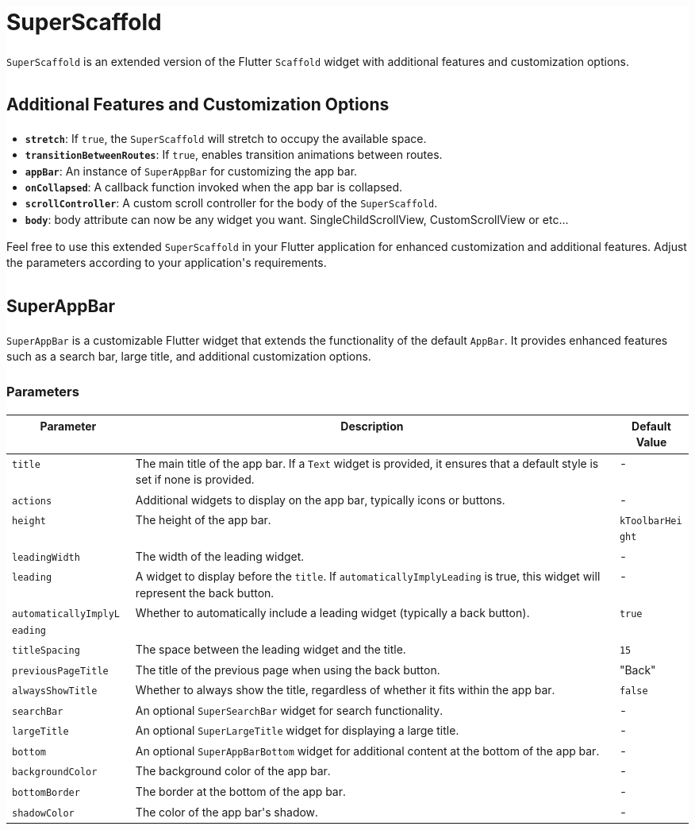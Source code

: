 # SuperScaffold

`SuperScaffold` is an extended version of the Flutter `Scaffold` widget with additional features and customization options.

## Additional Features and Customization Options

- **`stretch`**: If `true`, the `SuperScaffold` will stretch to occupy the available space.
- **`transitionBetweenRoutes`**: If `true`, enables transition animations between routes.
- **`appBar`**: An instance of `SuperAppBar` for customizing the app bar.
- **`onCollapsed`**: A callback function invoked when the app bar is collapsed.
- **`scrollController`**: A custom scroll controller for the body of the `SuperScaffold`.
- **`body`**: body attribute can now be any widget you want. SingleChildScrollView, CustomScrollView or etc...

Feel free to use this extended `SuperScaffold` in your Flutter application for enhanced customization and additional features. Adjust the parameters according to your application's requirements.

## SuperAppBar

`SuperAppBar` is a customizable Flutter widget that extends the functionality of the default `AppBar`. It provides enhanced features such as a search bar, large title, and additional customization options.

### Parameters

| Parameter                   | Description                                                                                                                 | Default Value    |
|-----------------------------|-----------------------------------------------------------------------------------------------------------------------------|------------------|
| `title`                     | The main title of the app bar. If a `Text` widget is provided, it ensures that a default style is set if none is provided.  | -                |
| `actions`                   | Additional widgets to display on the app bar, typically icons or buttons.                                                   | -                |
| `height`                    | The height of the app bar.                                                                                                  | `kToolbarHeight` |
| `leadingWidth`              | The width of the leading widget.                                                                                            | -                |
| `leading`                   | A widget to display before the `title`. If `automaticallyImplyLeading` is true, this widget will represent the back button. | -                |
| `automaticallyImplyLeading` | Whether to automatically include a leading widget (typically a back button).                                                | `true`           |
| `titleSpacing`              | The space between the leading widget and the title.                                                                         | `15`             |
| `previousPageTitle`         | The title of the previous page when using the back button.                                                                  | "Back"           |
| `alwaysShowTitle`           | Whether to always show the title, regardless of whether it fits within the app bar.                                         | `false`          |
| `searchBar`                 | An optional `SuperSearchBar` widget for search functionality.                                                               | -                |
| `largeTitle`                | An optional `SuperLargeTitle` widget for displaying a large title.                                                          | -                |
| `bottom`                    | An optional `SuperAppBarBottom` widget for additional content at the bottom of the app bar.                                 | -                |
| `backgroundColor`           | The background color of the app bar.                                                                                        | -                |
| `bottomBorder`              | The border at the bottom of the app bar.                                                                                    | -                |
| `shadowColor`               | The color of the app bar's shadow.                                                                                          | -                |
